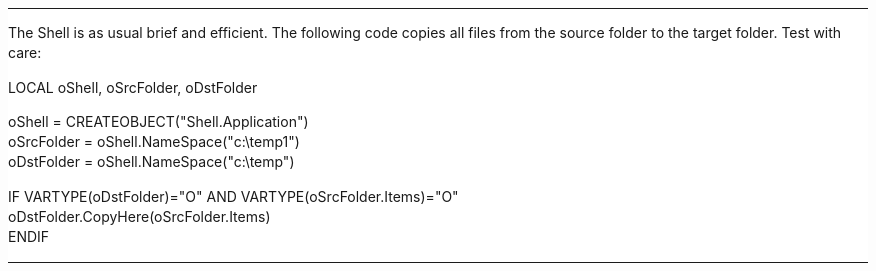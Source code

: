* * *  
The Shell is as usual brief and efficient. The following code copies all files from the source folder to the target folder. Test with care:  
  
<div class=precode>LOCAL oShell, oSrcFolder, oDstFolder  
  
oShell = CREATEOBJECT("Shell.Application")  
oSrcFolder = oShell.NameSpace("c:\temp1")  
oDstFolder = oShell.NameSpace("c:\temp")  
  
IF VARTYPE(oDstFolder)="O" AND VARTYPE(oSrcFolder.Items)="O"  
	oDstFolder.CopyHere(oSrcFolder.Items)  
ENDIF  
</div>  
  
***  

